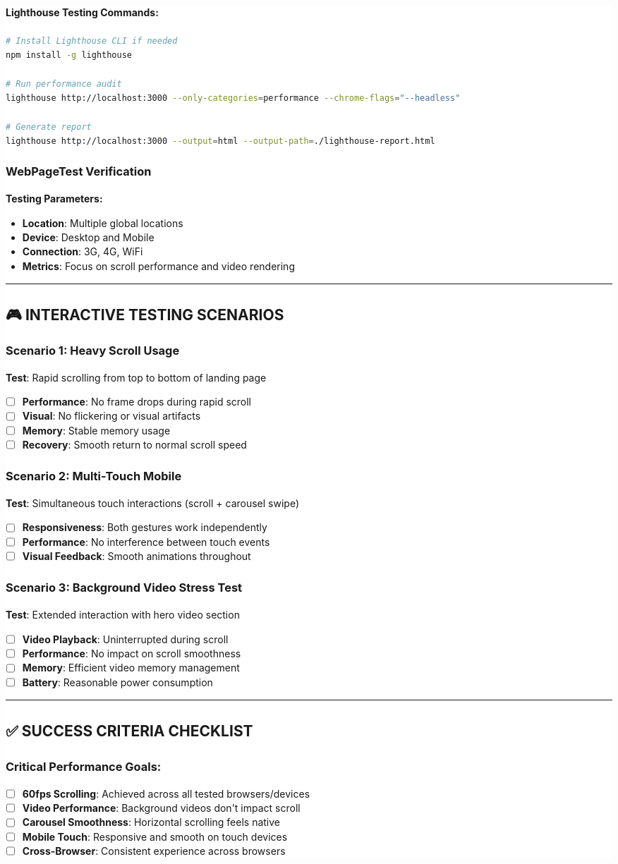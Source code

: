 #### **Lighthouse Testing Commands:**
```bash
# Install Lighthouse CLI if needed
npm install -g lighthouse

# Run performance audit
lighthouse http://localhost:3000 --only-categories=performance --chrome-flags="--headless"

# Generate report
lighthouse http://localhost:3000 --output=html --output-path=./lighthouse-report.html
```

### **WebPageTest Verification**
**Testing Parameters:**
- **Location**: Multiple global locations
- **Device**: Desktop and Mobile
- **Connection**: 3G, 4G, WiFi
- **Metrics**: Focus on scroll performance and video rendering

---

## 🎮 **INTERACTIVE TESTING SCENARIOS**

### **Scenario 1: Heavy Scroll Usage**
**Test**: Rapid scrolling from top to bottom of landing page
- [ ] **Performance**: No frame drops during rapid scroll
- [ ] **Visual**: No flickering or visual artifacts
- [ ] **Memory**: Stable memory usage
- [ ] **Recovery**: Smooth return to normal scroll speed

### **Scenario 2: Multi-Touch Mobile**
**Test**: Simultaneous touch interactions (scroll + carousel swipe)
- [ ] **Responsiveness**: Both gestures work independently
- [ ] **Performance**: No interference between touch events
- [ ] **Visual Feedback**: Smooth animations throughout

### **Scenario 3: Background Video Stress Test**
**Test**: Extended interaction with hero video section
- [ ] **Video Playback**: Uninterrupted during scroll
- [ ] **Performance**: No impact on scroll smoothness
- [ ] **Memory**: Efficient video memory management
- [ ] **Battery**: Reasonable power consumption

---

## ✅ **SUCCESS CRITERIA CHECKLIST**

### **Critical Performance Goals:**
- [ ] **60fps Scrolling**: Achieved across all tested browsers/devices
- [ ] **Video Performance**: Background videos don't impact scroll
- [ ] **Carousel Smoothness**: Horizontal scrolling feels native
- [ ] **Mobile Touch**: Responsive and smooth on touch devices
- [ ] **Cross-Browser**: Consistent experience across browsers
